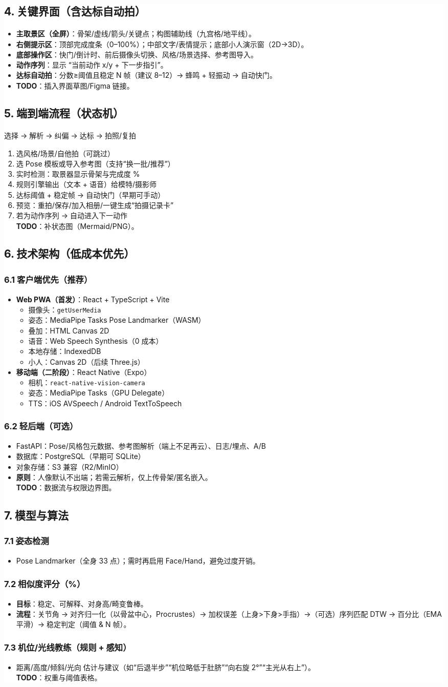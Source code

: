 ## 4. 关键界面（含达标自动拍）
- **主取景区（全屏）**：骨架/虚线/箭头/关键点；构图辅助线（九宫格/地平线）。  
- **右侧提示区**：顶部完成度条（0–100%）；中部文字/表情提示；底部小人演示窗（2D→3D）。  
- **底部操作区**：快门/倒计时、前后摄像头切换、风格/场景选择、参考图导入。  
- **动作序列**：显示 “当前动作 x/y + 下一步指引”。  
- **达标自动拍**：分数≥阈值且稳定 N 帧（建议 8–12）→ 蜂鸣 + 轻振动 → 自动快门。  
- **TODO**：插入界面草图/Figma 链接。

## 5. 端到端流程（状态机）
选择 → 解析 → 纠偏 → 达标 → 拍照/复拍  
1) 选风格/场景/自他拍（可跳过）  
2) 选 Pose 模板或导入参考图（支持“换一批/推荐”）  
3) 实时检测：取景器显示骨架与完成度 %  
4) 规则引擎输出（文本 + 语音）给模特/摄影师  
5) 达标阈值 + 稳定帧 → 自动快门（早期可手动）  
6) 预览：重拍/保存/加入相册/一键生成“拍摄记录卡”  
7) 若为动作序列 → 自动进入下一动作  
**TODO**：补状态图（Mermaid/PNG）。

## 6. 技术架构（低成本优先）
### 6.1 客户端优先（推荐）
- **Web PWA（首发）**：React + TypeScript + Vite  
  - 摄像头：`getUserMedia`  
  - 姿态：MediaPipe Tasks Pose Landmarker（WASM）  
  - 叠加：HTML Canvas 2D  
  - 语音：Web Speech Synthesis（0 成本）  
  - 本地存储：IndexedDB  
  - 小人：Canvas 2D（后续 Three.js）
- **移动端（二阶段）**：React Native（Expo）  
  - 相机：`react-native-vision-camera`  
  - 姿态：MediaPipe Tasks（GPU Delegate）  
  - TTS：iOS AVSpeech / Android TextToSpeech  
### 6.2 轻后端（可选）
- FastAPI：Pose/风格包元数据、参考图解析（端上不足再云）、日志/埋点、A/B  
- 数据库：PostgreSQL（早期可 SQLite）  
- 对象存储：S3 兼容（R2/MinIO）  
- **原则**：人像默认不出端；若需云解析，仅上传骨架/匿名嵌入。  
**TODO**：数据流与权限边界图。

## 7. 模型与算法
### 7.1 姿态检测
- Pose Landmarker（全身 33 点）；需时再启用 Face/Hand，避免过度开销。
### 7.2 相似度评分（%）
- **目标**：稳定、可解释、对身高/畸变鲁棒。  
- **流程**：关节角 → 对齐归一化（以骨盆中心，Procrustes）→ 加权误差（上身>下身>手指）→（可选）序列匹配 DTW → 百分比（EMA 平滑）→ 稳定判定（阈值 & N 帧）。  
### 7.3 机位/光线教练（规则 + 感知）
- 距离/高度/倾斜/光向 估计与建议（如“后退半步”“机位略低于肚脐”“向右旋 2°”“主光从右上”）。  
**TODO**：权重与阈值表格。
